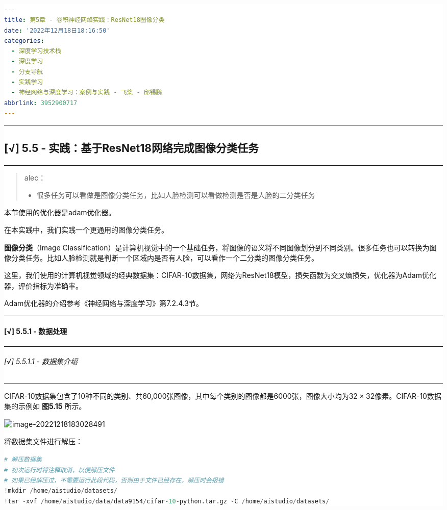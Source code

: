 ```yaml
---
title: 第5章 - 卷积神经网络实践：ResNet18图像分类
date: '2022年12月18日18:16:50'
categories:
  - 深度学习技术栈
  - 深度学习
  - 分支导航
  - 实践学习
  - 神经网络与深度学习：案例与实践 - 飞桨 - 邱锡鹏
abbrlink: 3952900717
---
```


---

## [√] 5.5 - 实践：基于ResNet18网络完成图像分类任务

---

> alec：
>
> - 很多任务可以看做是图像分类任务，比如人脸检测可以看做检测是否是人脸的二分类任务

本节使用的优化器是adam优化器。

在本实践中，我们实践一个更通用的图像分类任务。

**图像分类**（Image Classification）是计算机视觉中的一个基础任务，将图像的语义将不同图像划分到不同类别。很多任务也可以转换为图像分类任务。比如人脸检测就是判断一个区域内是否有人脸，可以看作一个二分类的图像分类任务。

这里，我们使用的计算机视觉领域的经典数据集：CIFAR-10数据集，网络为ResNet18模型，损失函数为交叉熵损失，优化器为Adam优化器，评价指标为准确率。

Adam优化器的介绍参考《神经网络与深度学习》第7.2.4.3节。





---

#### [√] 5.5.1 - 数据处理

---

###### [√] 5.5.1.1 - 数据集介绍

---

CIFAR-10数据集包含了10种不同的类别、共60,000张图像，其中每个类别的图像都是6000张，图像大小均为$32\times32$像素。CIFAR-10数据集的示例如 **图5.15** 所示。

![image-20221218183028491](https://raw.githubusercontent.com/alec-97/alec-s-images-cloud/master/img2/image-20221218183851356.png)

将数据集文件进行解压：

```python
# 解压数据集
# 初次运行时将注释取消，以便解压文件
# 如果已经解压过，不需要运行此段代码，否则由于文件已经存在，解压时会报错
!mkdir /home/aistudio/datasets/
!tar -xvf /home/aistudio/data/data9154/cifar-10-python.tar.gz -C /home/aistudio/datasets/
```
